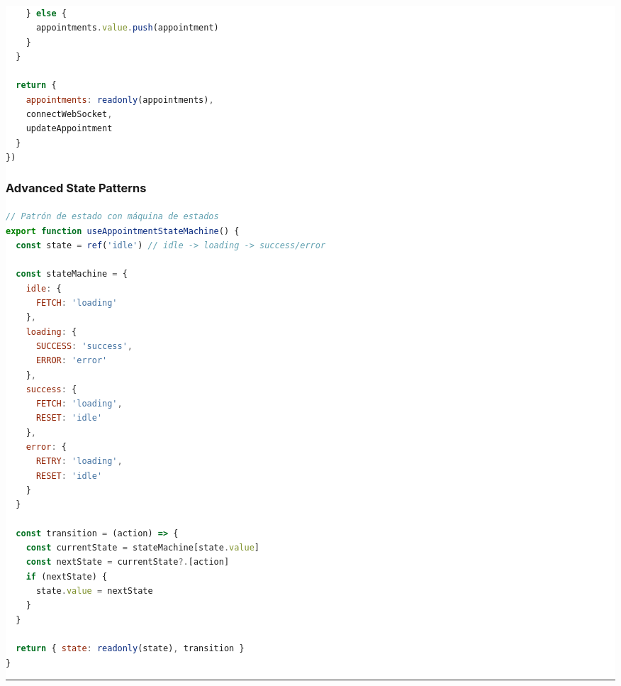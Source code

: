 ```javascript
    } else {
      appointments.value.push(appointment)
    }
  }

  return {
    appointments: readonly(appointments),
    connectWebSocket,
    updateAppointment
  }
})
```

### **Advanced State Patterns**
```javascript
// Patrón de estado con máquina de estados
export function useAppointmentStateMachine() {
  const state = ref('idle') // idle -> loading -> success/error
  
  const stateMachine = {
    idle: {
      FETCH: 'loading'
    },
    loading: {
      SUCCESS: 'success',
      ERROR: 'error'
    },
    success: {
      FETCH: 'loading',
      RESET: 'idle'
    },
    error: {
      RETRY: 'loading',
      RESET: 'idle'
    }
  }

  const transition = (action) => {
    const currentState = stateMachine[state.value]
    const nextState = currentState?.[action]
    if (nextState) {
      state.value = nextState
    }
  }

  return { state: readonly(state), transition }
}
```

---
